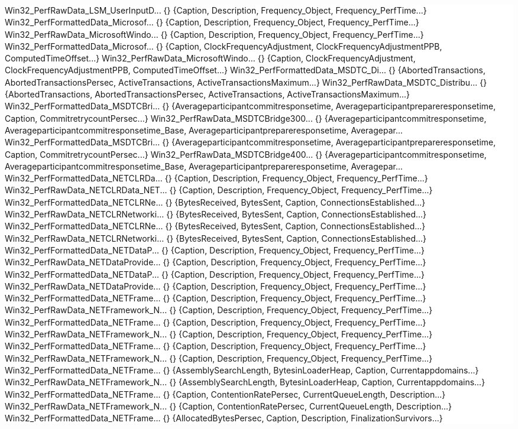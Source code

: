 Win32_PerfRawData_LSM_UserInputD... {}                   {Caption, Description, Frequency_Object, Frequency_PerfTime...}
Win32_PerfFormattedData_Microsof... {}                   {Caption, Description, Frequency_Object, Frequency_PerfTime...}
Win32_PerfRawData_MicrosoftWindo... {}                   {Caption, Description, Frequency_Object, Frequency_PerfTime...}
Win32_PerfFormattedData_Microsof... {}                   {Caption, ClockFrequencyAdjustment, ClockFrequencyAdjustmentPPB, ComputedTimeOffset...}
Win32_PerfRawData_MicrosoftWindo... {}                   {Caption, ClockFrequencyAdjustment, ClockFrequencyAdjustmentPPB, ComputedTimeOffset...}
Win32_PerfFormattedData_MSDTC_Di... {}                   {AbortedTransactions, AbortedTransactionsPersec, ActiveTransactions, ActiveTransactionsMaximum...}
Win32_PerfRawData_MSDTC_Distribu... {}                   {AbortedTransactions, AbortedTransactionsPersec, ActiveTransactions, ActiveTransactionsMaximum...}
Win32_PerfFormattedData_MSDTCBri... {}                   {Averageparticipantcommitresponsetime, Averageparticipantprepareresponsetime, Caption, CommitretrycountPersec...}
Win32_PerfRawData_MSDTCBridge300... {}                   {Averageparticipantcommitresponsetime, Averageparticipantcommitresponsetime_Base, Averageparticipantprepareresponsetime, Averagepar...
Win32_PerfFormattedData_MSDTCBri... {}                   {Averageparticipantcommitresponsetime, Averageparticipantprepareresponsetime, Caption, CommitretrycountPersec...}
Win32_PerfRawData_MSDTCBridge400... {}                   {Averageparticipantcommitresponsetime, Averageparticipantcommitresponsetime_Base, Averageparticipantprepareresponsetime, Averagepar...
Win32_PerfFormattedData_NETCLRDa... {}                   {Caption, Description, Frequency_Object, Frequency_PerfTime...}
Win32_PerfRawData_NETCLRData_NET... {}                   {Caption, Description, Frequency_Object, Frequency_PerfTime...}
Win32_PerfFormattedData_NETCLRNe... {}                   {BytesReceived, BytesSent, Caption, ConnectionsEstablished...}
Win32_PerfRawData_NETCLRNetworki... {}                   {BytesReceived, BytesSent, Caption, ConnectionsEstablished...}
Win32_PerfFormattedData_NETCLRNe... {}                   {BytesReceived, BytesSent, Caption, ConnectionsEstablished...}
Win32_PerfRawData_NETCLRNetworki... {}                   {BytesReceived, BytesSent, Caption, ConnectionsEstablished...}
Win32_PerfFormattedData_NETDataP... {}                   {Caption, Description, Frequency_Object, Frequency_PerfTime...}
Win32_PerfRawData_NETDataProvide... {}                   {Caption, Description, Frequency_Object, Frequency_PerfTime...}
Win32_PerfFormattedData_NETDataP... {}                   {Caption, Description, Frequency_Object, Frequency_PerfTime...}
Win32_PerfRawData_NETDataProvide... {}                   {Caption, Description, Frequency_Object, Frequency_PerfTime...}
Win32_PerfFormattedData_NETFrame... {}                   {Caption, Description, Frequency_Object, Frequency_PerfTime...}
Win32_PerfRawData_NETFramework_N... {}                   {Caption, Description, Frequency_Object, Frequency_PerfTime...}
Win32_PerfFormattedData_NETFrame... {}                   {Caption, Description, Frequency_Object, Frequency_PerfTime...}
Win32_PerfRawData_NETFramework_N... {}                   {Caption, Description, Frequency_Object, Frequency_PerfTime...}
Win32_PerfFormattedData_NETFrame... {}                   {Caption, Description, Frequency_Object, Frequency_PerfTime...}
Win32_PerfRawData_NETFramework_N... {}                   {Caption, Description, Frequency_Object, Frequency_PerfTime...}
Win32_PerfFormattedData_NETFrame... {}                   {AssemblySearchLength, BytesinLoaderHeap, Caption, Currentappdomains...}
Win32_PerfRawData_NETFramework_N... {}                   {AssemblySearchLength, BytesinLoaderHeap, Caption, Currentappdomains...}
Win32_PerfFormattedData_NETFrame... {}                   {Caption, ContentionRatePersec, CurrentQueueLength, Description...}
Win32_PerfRawData_NETFramework_N... {}                   {Caption, ContentionRatePersec, CurrentQueueLength, Description...}
Win32_PerfFormattedData_NETFrame... {}                   {AllocatedBytesPersec, Caption, Description, FinalizationSurvivors...}